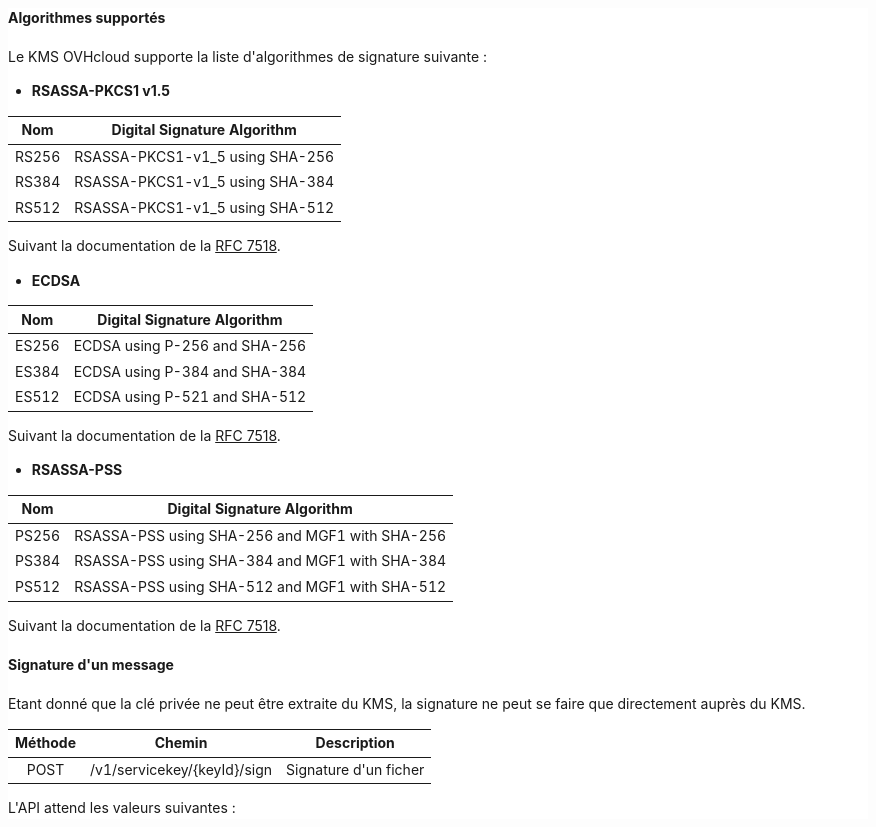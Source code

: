 #### Algorithmes supportés

Le KMS OVHcloud supporte la liste d'algorithmes de signature suivante :

- **RSASSA-PKCS1 v1.5**

|**Nom**|**Digital Signature Algorithm**|
| :-: | :-: |
|RS256|RSASSA-PKCS1-v1_5 using SHA-256|
|RS384|RSASSA-PKCS1-v1_5 using SHA-384|
|RS512|RSASSA-PKCS1-v1_5 using SHA-512|

Suivant la documentation de la [RFC 7518](https://www.rfc-editor.org/rfc/rfc7518#section-3.3).

- **ECDSA**

|**Nom**|**Digital Signature Algorithm**|
| :-: | :-: |
|ES256|ECDSA using P-256 and SHA-256|
|ES384|ECDSA using P-384 and SHA-384|
|ES512|ECDSA using P-521 and SHA-512|

Suivant la documentation de la [RFC 7518](https://www.rfc-editor.org/rfc/rfc7518#section-3.4).

- **RSASSA-PSS**

|**Nom**|**Digital Signature Algorithm**|
| :-: | :-: |
|PS256|RSASSA-PSS using SHA-256 and MGF1 with SHA-256|
|PS384|RSASSA-PSS using SHA-384 and MGF1 with SHA-384|
|PS512|RSASSA-PSS using SHA-512 and MGF1 with SHA-512|

Suivant la documentation de la [RFC 7518](https://www.rfc-editor.org/rfc/rfc7518#section-3.5).

#### Signature d'un message

Etant donné que la clé privée ne peut être extraite du KMS, la signature ne peut se faire que directement auprès du KMS.

|**Méthode**|**Chemin**|**Description**|
| :-: | :-: | :-: |
|POST|/v1/servicekey/{keyId}/sign|Signature d'un ficher|

L'API attend les valeurs suivantes :
